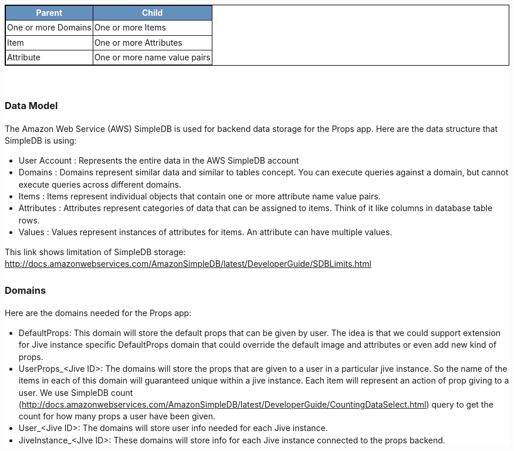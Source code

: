 <table border="1" class="jiveBorder" style="border-image: initial; width: 100%; border-width: 1px; border-color: #000000; border-style: solid;">
<tbody>
<tr><th style="text-align: center; background-color: #6690bc; color: #ffffff; padding: 2px;" valign="middle"><strong>Parent</strong></th><th style="text-align: center; background-color: #6690bc; color: #ffffff; padding: 2px;" valign="middle"><strong>Child</strong></th></tr>
<tr>
<td style="padding: 2px;">One or more Domains</td>
<td style="padding: 2px;">One or more Items</td>
</tr>
<tr>
<td style="padding: 2px;">Item</td>
<td style="padding: 2px;">One or more Attributes</td>
</tr>
<tr>
<td style="padding: 2px;">Attribute</td>
<td style="padding: 2px;">One or more name value pairs</td>
</tr>
</tbody>
</table>

<br>

### Data Model ###

The Amazon Web Service (AWS) SimpleDB is used for backend data storage for the Props app. Here are the data structure that SimpleDB is using:

- User Account : Represents the entire data in the AWS SimpleDB account
- Domains : Domains represent similar data and similar to tables concept. You can execute queries against a domain, but cannot execute queries across different domains.
- Items : Items represent individual objects that contain one or more attribute name value pairs.
- Attributes : Attributes represent categories of data that can be assigned to items. Think of it like columns in database table rows.
- Values : Values represent instances of attributes for items. An attribute can have multiple values.

This link shows limitation of SimpleDB storage: http://docs.amazonwebservices.com/AmazonSimpleDB/latest/DeveloperGuide/SDBLimits.html

### Domains ###
Here are the domains needed for the Props app:

- DefaultProps: This domain will store the default props that can be given by user. The idea is that we could support extension for Jive instance specific DefaultProps domain that could override the default image and attributes or even add new kind of props.
- UserProps_&lt;Jive ID&gt;: The domains will store the props that are given to a user in a particular jive instance. So the name of the items in each of this domain will guaranteed unique within a jive instance. Each item will represent an action of prop giving to a user. We use SimpleDB count (http://docs.amazonwebservices.com/AmazonSimpleDB/latest/DeveloperGuide/CountingDataSelect.html) query to get the count for how many props a user have been given.
- User_&lt;Jive ID&gt;: The domains will store user info needed for each Jive instance.
- JiveInstance_&lt;JIve ID&gt;: These domains will store info for each Jive instance connected to the props backend.
